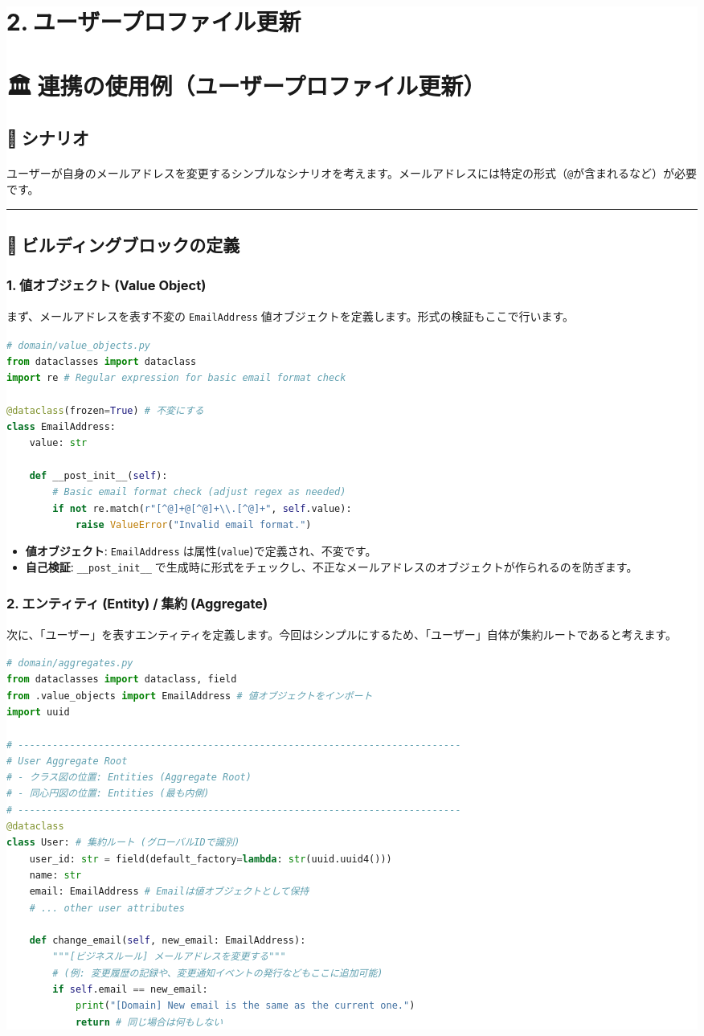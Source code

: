 # 2. ユーザープロファイル更新

# 🏛️ 連携の使用例（ユーザープロファイル更新）

## 🎯 シナリオ

ユーザーが自身のメールアドレスを変更するシンプルなシナリオを考えます。メールアドレスには特定の形式（`@`が含まれるなど）が必要です。

---

## 🧱 ビルディングブロックの定義

### 1. 値オブジェクト (Value Object)

まず、メールアドレスを表す不変の `EmailAddress` 値オブジェクトを定義します。形式の検証もここで行います。

```python
# domain/value_objects.py
from dataclasses import dataclass
import re # Regular expression for basic email format check

@dataclass(frozen=True) # 不変にする
class EmailAddress:
    value: str

    def __post_init__(self):
        # Basic email format check (adjust regex as needed)
        if not re.match(r"[^@]+@[^@]+\\.[^@]+", self.value):
            raise ValueError("Invalid email format.")

```

- **値オブジェクト**: `EmailAddress` は属性(`value`)で定義され、不変です。
- **自己検証**: `__post_init__` で生成時に形式をチェックし、不正なメールアドレスのオブジェクトが作られるのを防ぎます。

### 2. エンティティ (Entity) / 集約 (Aggregate)

次に、「ユーザー」を表すエンティティを定義します。今回はシンプルにするため、「ユーザー」自体が集約ルートであると考えます。

```python
# domain/aggregates.py
from dataclasses import dataclass, field
from .value_objects import EmailAddress # 値オブジェクトをインポート
import uuid

# -----------------------------------------------------------------------------
# User Aggregate Root
# - クラス図の位置: Entities (Aggregate Root)
# - 同心円図の位置: Entities (最も内側)
# -----------------------------------------------------------------------------
@dataclass
class User: # 集約ルート (グローバルIDで識別)
    user_id: str = field(default_factory=lambda: str(uuid.uuid4()))
    name: str
    email: EmailAddress # Emailは値オブジェクトとして保持
    # ... other user attributes

    def change_email(self, new_email: EmailAddress):
        """[ビジネスルール] メールアドレスを変更する"""
        # (例: 変更履歴の記録や、変更通知イベントの発行などもここに追加可能)
        if self.email == new_email:
            print("[Domain] New email is the same as the current one.")
            return # 同じ場合は何もしない
```